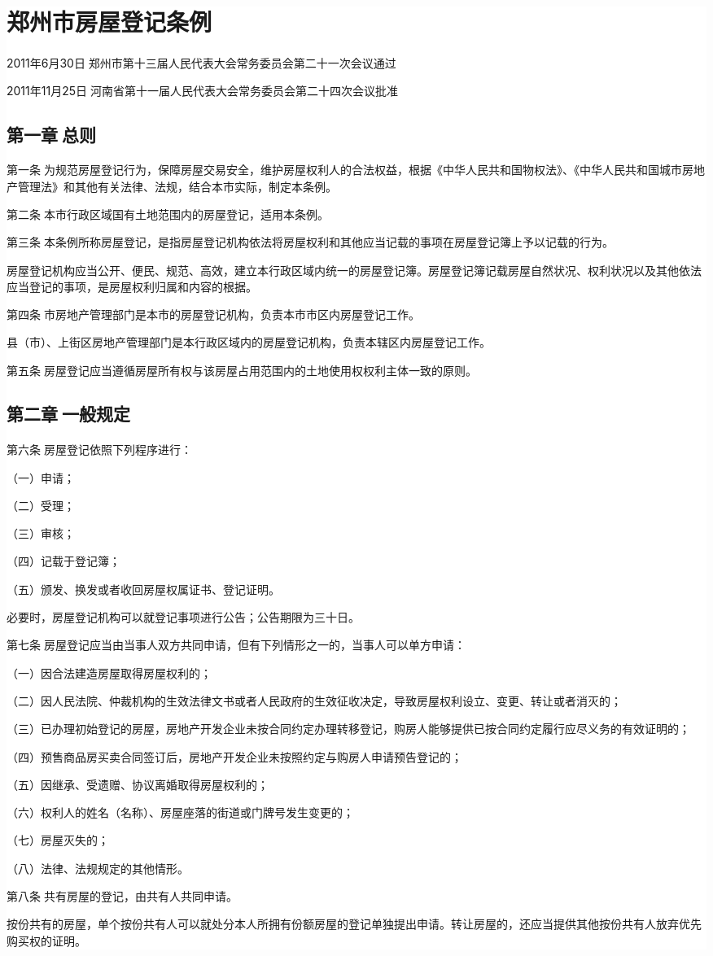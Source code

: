 # 郑州市房屋登记条例

2011年6月30日 郑州市第十三届人民代表大会常务委员会第二十一次会议通过

2011年11月25日 河南省第十一届人民代表大会常务委员会第二十四次会议批准



## 第一章  总则

第一条 为规范房屋登记行为，保障房屋交易安全，维护房屋权利人的合法权益，根据《中华人民共和国物权法》、《中华人民共和国城市房地产管理法》和其他有关法律、法规，结合本市实际，制定本条例。

第二条 本市行政区域国有土地范围内的房屋登记，适用本条例。

第三条 本条例所称房屋登记，是指房屋登记机构依法将房屋权利和其他应当记载的事项在房屋登记簿上予以记载的行为。

房屋登记机构应当公开、便民、规范、高效，建立本行政区域内统一的房屋登记簿。房屋登记簿记载房屋自然状况、权利状况以及其他依法应当登记的事项，是房屋权利归属和内容的根据。

第四条 市房地产管理部门是本市的房屋登记机构，负责本市市区内房屋登记工作。

县（市）、上街区房地产管理部门是本行政区域内的房屋登记机构，负责本辖区内房屋登记工作。

第五条 房屋登记应当遵循房屋所有权与该房屋占用范围内的土地使用权权利主体一致的原则。

## 第二章  一般规定

第六条 房屋登记依照下列程序进行：

（一）申请；

（二）受理；

（三）审核；

（四）记载于登记簿；

（五）颁发、换发或者收回房屋权属证书、登记证明。

必要时，房屋登记机构可以就登记事项进行公告；公告期限为三十日。

第七条 房屋登记应当由当事人双方共同申请，但有下列情形之一的，当事人可以单方申请：

（一）因合法建造房屋取得房屋权利的；

（二）因人民法院、仲裁机构的生效法律文书或者人民政府的生效征收决定，导致房屋权利设立、变更、转让或者消灭的；

（三）已办理初始登记的房屋，房地产开发企业未按合同约定办理转移登记，购房人能够提供已按合同约定履行应尽义务的有效证明的；

（四）预售商品房买卖合同签订后，房地产开发企业未按照约定与购房人申请预告登记的；

（五）因继承、受遗赠、协议离婚取得房屋权利的；

（六）权利人的姓名（名称）、房屋座落的街道或门牌号发生变更的；

（七）房屋灭失的；

（八）法律、法规规定的其他情形。

第八条 共有房屋的登记，由共有人共同申请。

按份共有的房屋，单个按份共有人可以就处分本人所拥有份额房屋的登记单独提出申请。转让房屋的，还应当提供其他按份共有人放弃优先购买权的证明。
